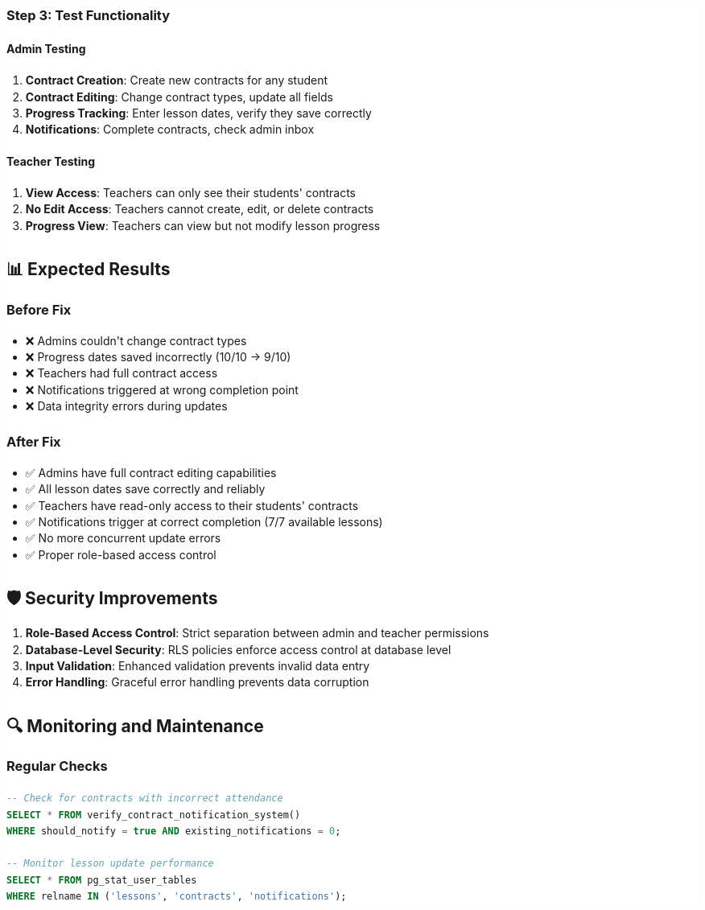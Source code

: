 ### **Step 3: Test Functionality**

#### **Admin Testing**
1. **Contract Creation**: Create new contracts for any student
2. **Contract Editing**: Change contract types, update all fields
3. **Progress Tracking**: Enter lesson dates, verify they save correctly
4. **Notifications**: Complete contracts, check admin inbox

#### **Teacher Testing**
1. **View Access**: Teachers can only see their students' contracts
2. **No Edit Access**: Teachers cannot create, edit, or delete contracts
3. **Progress View**: Teachers can view but not modify lesson progress

## 📊 **Expected Results**

### **Before Fix**
- ❌ Admins couldn't change contract types
- ❌ Progress dates saved incorrectly (10/10 → 9/10)
- ❌ Teachers had full contract access
- ❌ Notifications triggered at wrong completion point
- ❌ Data integrity errors during updates

### **After Fix**
- ✅ Admins have full contract editing capabilities
- ✅ All lesson dates save correctly and reliably
- ✅ Teachers have read-only access to their students' contracts
- ✅ Notifications trigger at correct completion (7/7 available lessons)
- ✅ No more concurrent update errors
- ✅ Proper role-based access control

## 🛡️ **Security Improvements**

1. **Role-Based Access Control**: Strict separation between admin and teacher permissions
2. **Database-Level Security**: RLS policies enforce access control at database level
3. **Input Validation**: Enhanced validation prevents invalid data entry
4. **Error Handling**: Graceful error handling prevents data corruption

## 🔍 **Monitoring and Maintenance**

### **Regular Checks**
```sql
-- Check for contracts with incorrect attendance
SELECT * FROM verify_contract_notification_system() 
WHERE should_notify = true AND existing_notifications = 0;

-- Monitor lesson update performance
SELECT * FROM pg_stat_user_tables 
WHERE relname IN ('lessons', 'contracts', 'notifications');
```
